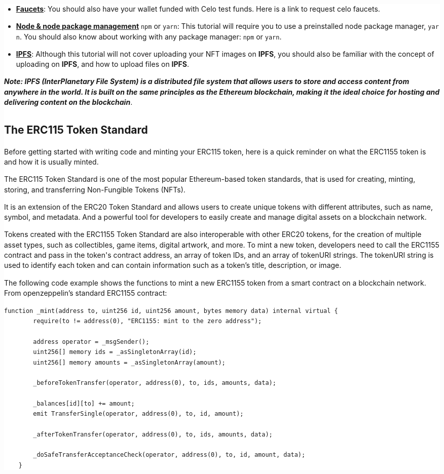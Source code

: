 * [**Faucets**](https://celo.org/developers/faucet): You should also have your wallet funded with Celo test funds. Here is a link to request celo faucets.

* [**Node & node package management**](https://nodejs.org/en/download/) `npm` or `yarn`: This tutorial will require you to use a preinstalled node package manager, `yarn`. You should also know about working with any package manager: `npm` or `yarn`.

* [**IPFS**](https://docs.ipfs.tech/concepts/how-ipfs-works/):  Although this tutorial will not cover uploading your NFT images on **IPFS**, you should also be familiar with the concept of uploading on **IPFS**, and how to upload files on **IPFS**.

***Note: IPFS (InterPlanetary File System) is a distributed file system that allows users to store and access content from anywhere in the world. It is built on the same principles as the Ethereum blockchain, making it the ideal choice for hosting and delivering content on the blockchain***.

## The ERC115 Token Standard

Before getting started with writing code and minting your ERC115 token, here is a quick reminder on what the ERC1155 token is and how it is usually minted.

The ERC115 Token Standard is one of the most popular Ethereum-based token standards, that is used for creating, minting, storing, and transferring Non-Fungible Tokens (NFTs).

It is an extension of the ERC20 Token Standard and allows users to create unique tokens with different attributes, such as name, symbol, and metadata.
And a powerful tool for developers to easily create and manage digital assets on a blockchain network.

Tokens created with the ERC1155 Token Standard are also interoperable with other ERC20 tokens, for the creation of multiple asset types, such as collectibles, game items, digital artwork, and more.
To mint a new token, developers need to call the ERC1155 contract and pass in the token's contract address, an array of token IDs, and an array of tokenURI strings. The tokenURI string is used to identify each token and can contain information such as a token’s title, description, or image.

The following code example shows the functions to mint a new ERC1155 token from a smart contract on a blockchain network.
From openzeppelin’s standard ERC1155 contract:

```solidity
function _mint(address to, uint256 id, uint256 amount, bytes memory data) internal virtual {
        require(to != address(0), "ERC1155: mint to the zero address");
 
        address operator = _msgSender();
        uint256[] memory ids = _asSingletonArray(id);
        uint256[] memory amounts = _asSingletonArray(amount);
 
        _beforeTokenTransfer(operator, address(0), to, ids, amounts, data);
 
        _balances[id][to] += amount;
        emit TransferSingle(operator, address(0), to, id, amount);
 
        _afterTokenTransfer(operator, address(0), to, ids, amounts, data);
 
        _doSafeTransferAcceptanceCheck(operator, address(0), to, id, amount, data);
    }
```
